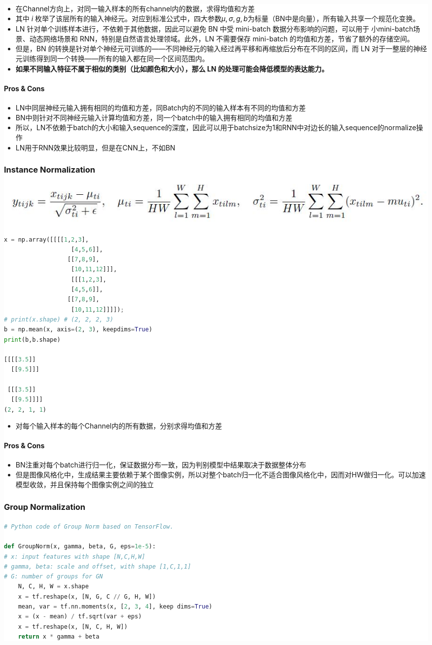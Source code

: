 - 在Channel方向上，对同一输入样本的所有channel内的数据，求得均值和方差
- 其中 $i$ 枚举了该层所有的输入神经元。对应到标准公式中，四大参数$\mu,\sigma,g,b$为标量（BN中是向量），所有输入共享一个规范化变换。
- LN 针对单个训练样本进行，不依赖于其他数据，因此可以避免 BN 中受 mini-batch 数据分布影响的问题，可以用于 小mini-batch场景、动态网络场景和 RNN，特别是自然语言处理领域。此外，LN 不需要保存 mini-batch 的均值和方差，节省了额外的存储空间。
- 但是，BN 的转换是针对单个神经元可训练的——不同神经元的输入经过再平移和再缩放后分布在不同的区间，而 LN 对于一整层的神经元训练得到同一个转换——所有的输入都在同一个区间范围内。
- **如果不同输入特征不属于相似的类别（比如颜色和大小），那么 LN 的处理可能会降低模型的表达能力。**

#### Pros & Cons

- LN中同层神经元输入拥有相同的均值和方差，同Batch内的不同的输入样本有不同的均值和方差
- BN中则针对不同神经元输入计算均值和方差，同一个batch中的输入拥有相同的均值和方差
- 所以，LN不依赖于batch的大小和输入sequence的深度，因此可以用于batchsize为1和RNN中对边长的输入sequence的normalize操作
- LN用于RNN效果比较明显，但是在CNN上，不如BN

### Instance Normalization

![InstanceNormalization](imgs/InstanceNormalization.jpg)

```python
x = np.array([[[[1,2,3],
				   [4,5,6]],
				  [[7,8,9],
				   [10,11,12]]],
				   [[[1,2,3],
				   [4,5,6]],
				  [[7,8,9],
                   [10,11,12]]]]);
# print(x.shape) # (2, 2, 2, 3)
b = np.mean(x, axis=(2, 3), keepdims=True)
print(b,b.shape)

[[[[3.5]]
  [[9.5]]]

 [[[3.5]]
  [[9.5]]]] 
(2, 2, 1, 1)
```

- 对每个输入样本的每个Channel内的所有数据，分别求得均值和方差

#### Pros & Cons

- BN注重对每个batch进行归一化，保证数据分布一致，因为判别模型中结果取决于数据整体分布
- 但是图像风格化中，生成结果主要依赖于某个图像实例，所以对整个batch归一化不适合图像风格化中，因而对HW做归一化。可以加速模型收敛，并且保持每个图像实例之间的独立

### Group Normalization

```python
# Python code of Group Norm based on TensorFlow.

def GroupNorm(x, gamma, beta, G, eps=1e-5):
# x: input features with shape [N,C,H,W]
# gamma, beta: scale and offset, with shape [1,C,1,1]
# G: number of groups for GN
    N, C, H, W = x.shape
    x = tf.reshape(x, [N, G, C // G, H, W])
    mean, var = tf.nn.moments(x, [2, 3, 4], keep dims=True)
    x = (x - mean) / tf.sqrt(var + eps)
    x = tf.reshape(x, [N, C, H, W])
    return x * gamma + beta
```